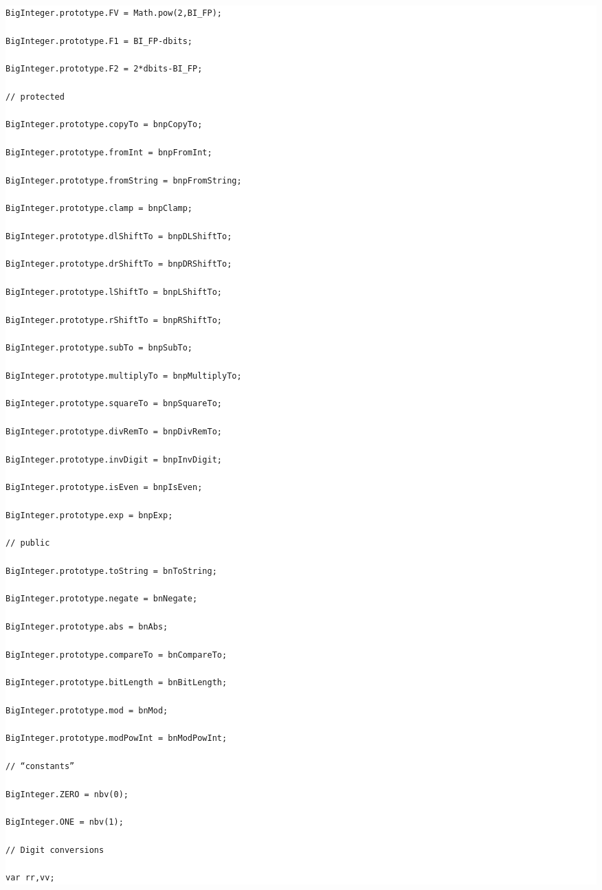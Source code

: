 ```
BigInteger.prototype.FV = Math.pow(2,BI_FP);

BigInteger.prototype.F1 = BI_FP-dbits;

BigInteger.prototype.F2 = 2*dbits-BI_FP;

// protected

BigInteger.prototype.copyTo = bnpCopyTo;

BigInteger.prototype.fromInt = bnpFromInt;

BigInteger.prototype.fromString = bnpFromString;

BigInteger.prototype.clamp = bnpClamp;

BigInteger.prototype.dlShiftTo = bnpDLShiftTo;

BigInteger.prototype.drShiftTo = bnpDRShiftTo;

BigInteger.prototype.lShiftTo = bnpLShiftTo;

BigInteger.prototype.rShiftTo = bnpRShiftTo;

BigInteger.prototype.subTo = bnpSubTo;

BigInteger.prototype.multiplyTo = bnpMultiplyTo;

BigInteger.prototype.squareTo = bnpSquareTo;

BigInteger.prototype.divRemTo = bnpDivRemTo;

BigInteger.prototype.invDigit = bnpInvDigit;

BigInteger.prototype.isEven = bnpIsEven;

BigInteger.prototype.exp = bnpExp;

// public

BigInteger.prototype.toString = bnToString;

BigInteger.prototype.negate = bnNegate;

BigInteger.prototype.abs = bnAbs;

BigInteger.prototype.compareTo = bnCompareTo;

BigInteger.prototype.bitLength = bnBitLength;

BigInteger.prototype.mod = bnMod;

BigInteger.prototype.modPowInt = bnModPowInt;

// “constants”

BigInteger.ZERO = nbv(0);

BigInteger.ONE = nbv(1);

// Digit conversions

var rr,vv;
```